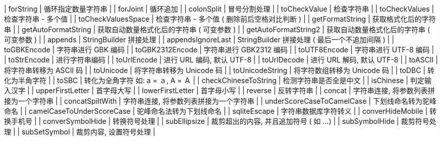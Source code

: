 | forString | 循环指定数量字符串 |
| forJoint | 循环追加 |
| colonSplit | 冒号分割处理 |
| toCheckValue | 检查字符串 |
| toCheckValues | 检查字符串 - 多个值 |
| toCheckValuesSpace | 检查字符串 - 多个值 ( 删除前后空格对比判断 ) |
| getFormatString | 获取格式化后的字符串 |
| getAutoFormatString | 获取自动数量格式化后的字符串 ( 可变参数 ) |
| getAutoFormatString2 | 获取自动数量格式化后的字符串 ( 可变参数 ) |
| appends | StringBuilder 拼接处理 |
| appendsIgnoreLast | StringBuilder 拼接处理 ( 最后一个不追加间隔 ) |
| toGBKEncode | 字符串进行 GBK 编码 |
| toGBK2312Encode | 字符串进行 GBK2312 编码 |
| toUTF8Encode | 字符串进行 UTF-8 编码 |
| toStrEncode | 进行字符串编码 |
| toUrlEncode | 进行 URL 编码, 默认 UTF-8 |
| toUrlDecode | 进行 URL 解码, 默认 UTF-8 |
| toASCII | 将字符串转移为 ASCII 码 |
| toUnicode | 将字符串转移为 Unicode 码 |
| toUnicodeString | 将字符数组转移为 Unicode 码 |
| toDBC | 转化为半角字符 |
| toSBC | 转化为全角字符 如: a = ａ, A = Ａ |
| checkChineseToString | 检测字符串是否全是中文 |
| isChinese | 判定输入汉字 |
| upperFirstLetter | 首字母大写 |
| lowerFirstLetter | 首字母小写 |
| reverse | 反转字符串 |
| concat | 字符串连接, 将参数列表拼接为一个字符串 |
| concatSpiltWith | 字符串连接, 将参数列表拼接为一个字符串 |
| underScoreCaseToCamelCase | 下划线命名转为驼峰命名 |
| camelCaseToUnderScoreCase | 驼峰命名法转为下划线命名 |
| sqliteEscape | 字符串数据库字符转义 |
| converHideMobile | 转换手机号 |
| converSymbolHide | 转换符号处理 |
| subEllipsize | 裁剪超出的内容, 并且追加符号 ( 如 ...) |
| subSymbolHide | 裁剪符号处理 |
| subSetSymbol | 裁剪内容, 设置符号处理 |